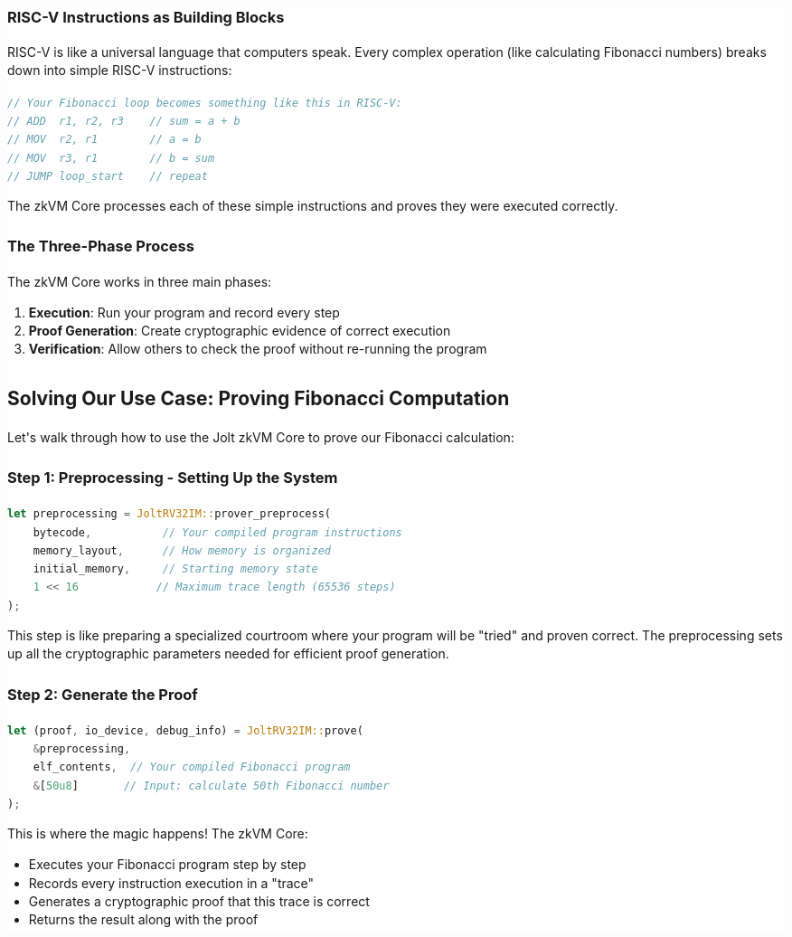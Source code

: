### RISC-V Instructions as Building Blocks

RISC-V is like a universal language that computers speak. Every complex operation (like calculating Fibonacci numbers) breaks down into simple RISC-V instructions:

```rust
// Your Fibonacci loop becomes something like this in RISC-V:
// ADD  r1, r2, r3    // sum = a + b
// MOV  r2, r1        // a = b  
// MOV  r3, r1        // b = sum
// JUMP loop_start    // repeat
```

The zkVM Core processes each of these simple instructions and proves they were executed correctly.

### The Three-Phase Process

The zkVM Core works in three main phases:

1. **Execution**: Run your program and record every step
2. **Proof Generation**: Create cryptographic evidence of correct execution
3. **Verification**: Allow others to check the proof without re-running the program

## Solving Our Use Case: Proving Fibonacci Computation

Let's walk through how to use the Jolt zkVM Core to prove our Fibonacci calculation:

### Step 1: Preprocessing - Setting Up the System

```rust
let preprocessing = JoltRV32IM::prover_preprocess(
    bytecode,           // Your compiled program instructions
    memory_layout,      // How memory is organized
    initial_memory,     // Starting memory state
    1 << 16            // Maximum trace length (65536 steps)
);
```

This step is like preparing a specialized courtroom where your program will be "tried" and proven correct. The preprocessing sets up all the cryptographic parameters needed for efficient proof generation.

### Step 2: Generate the Proof

```rust
let (proof, io_device, debug_info) = JoltRV32IM::prove(
    &preprocessing,
    elf_contents,  // Your compiled Fibonacci program
    &[50u8]       // Input: calculate 50th Fibonacci number
);
```

This is where the magic happens! The zkVM Core:
- Executes your Fibonacci program step by step
- Records every instruction execution in a "trace"
- Generates a cryptographic proof that this trace is correct
- Returns the result along with the proof

